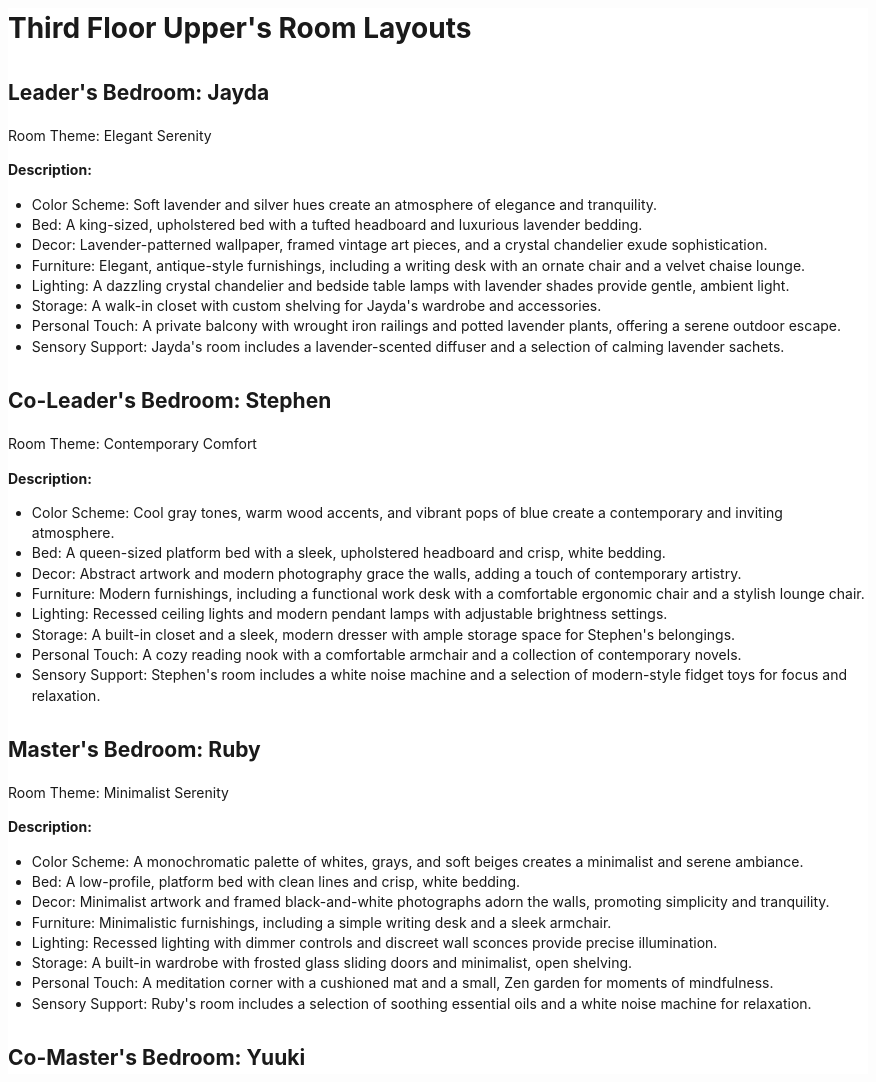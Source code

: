 # Third Floor Upper's Room Layouts
## Leader's Bedroom: Jayda

Room Theme: Elegant Serenity

**Description:**
- Color Scheme: Soft lavender and silver hues create an atmosphere of elegance and tranquility.
- Bed: A king-sized, upholstered bed with a tufted headboard and luxurious lavender bedding.
- Decor: Lavender-patterned wallpaper, framed vintage art pieces, and a crystal chandelier exude sophistication.
- Furniture: Elegant, antique-style furnishings, including a writing desk with an ornate chair and a velvet chaise lounge.
- Lighting: A dazzling crystal chandelier and bedside table lamps with lavender shades provide gentle, ambient light.
- Storage: A walk-in closet with custom shelving for Jayda's wardrobe and accessories.
- Personal Touch: A private balcony with wrought iron railings and potted lavender plants, offering a serene outdoor escape.
- Sensory Support: Jayda's room includes a lavender-scented diffuser and a selection of calming lavender sachets.
## Co-Leader's Bedroom: Stephen

Room Theme: Contemporary Comfort

**Description:**
- Color Scheme: Cool gray tones, warm wood accents, and vibrant pops of blue create a contemporary and inviting atmosphere.
- Bed: A queen-sized platform bed with a sleek, upholstered headboard and crisp, white bedding.
- Decor: Abstract artwork and modern photography grace the walls, adding a touch of contemporary artistry.
- Furniture: Modern furnishings, including a functional work desk with a comfortable ergonomic chair and a stylish lounge chair.
- Lighting: Recessed ceiling lights and modern pendant lamps with adjustable brightness settings.
- Storage: A built-in closet and a sleek, modern dresser with ample storage space for Stephen's belongings.
- Personal Touch: A cozy reading nook with a comfortable armchair and a collection of contemporary novels.
- Sensory Support: Stephen's room includes a white noise machine and a selection of modern-style fidget toys for focus and relaxation.
## Master's Bedroom: Ruby

Room Theme: Minimalist Serenity

**Description:**
- Color Scheme: A monochromatic palette of whites, grays, and soft beiges creates a minimalist and serene ambiance.
- Bed: A low-profile, platform bed with clean lines and crisp, white bedding.
- Decor: Minimalist artwork and framed black-and-white photographs adorn the walls, promoting simplicity and tranquility.
- Furniture: Minimalistic furnishings, including a simple writing desk and a sleek armchair.
- Lighting: Recessed lighting with dimmer controls and discreet wall sconces provide precise illumination.
- Storage: A built-in wardrobe with frosted glass sliding doors and minimalist, open shelving.
- Personal Touch: A meditation corner with a cushioned mat and a small, Zen garden for moments of mindfulness.
- Sensory Support: Ruby's room includes a selection of soothing essential oils and a white noise machine for relaxation.
## Co-Master's Bedroom: Yuuki
